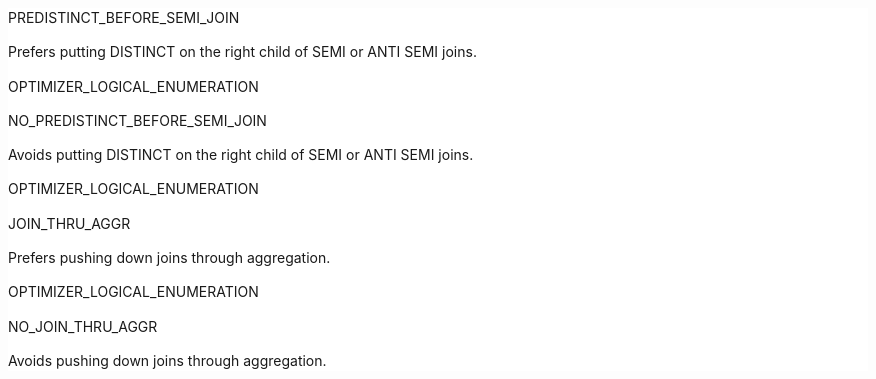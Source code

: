 PREDISTINCT\_BEFORE\_SEMI\_JOIN

</td>
<td valign="top">

Prefers putting DISTINCT on the right child of SEMI or ANTI SEMI joins.

</td>
</tr>
<tr>
<td valign="top">

OPTIMIZER\_LOGICAL\_ENUMERATION

</td>
<td valign="top">

NO\_PREDISTINCT\_BEFORE\_SEMI\_JOIN

</td>
<td valign="top">

Avoids putting DISTINCT on the right child of SEMI or ANTI SEMI joins.

</td>
</tr>
<tr>
<td valign="top">

OPTIMIZER\_LOGICAL\_ENUMERATION

</td>
<td valign="top">

JOIN\_THRU\_AGGR

</td>
<td valign="top">

Prefers pushing down joins through aggregation.

</td>
</tr>
<tr>
<td valign="top">

OPTIMIZER\_LOGICAL\_ENUMERATION

</td>
<td valign="top">

NO\_JOIN\_THRU\_AGGR

</td>
<td valign="top">

Avoids pushing down joins through aggregation.

</td>
</tr>
<tr>
<td valign="top">
